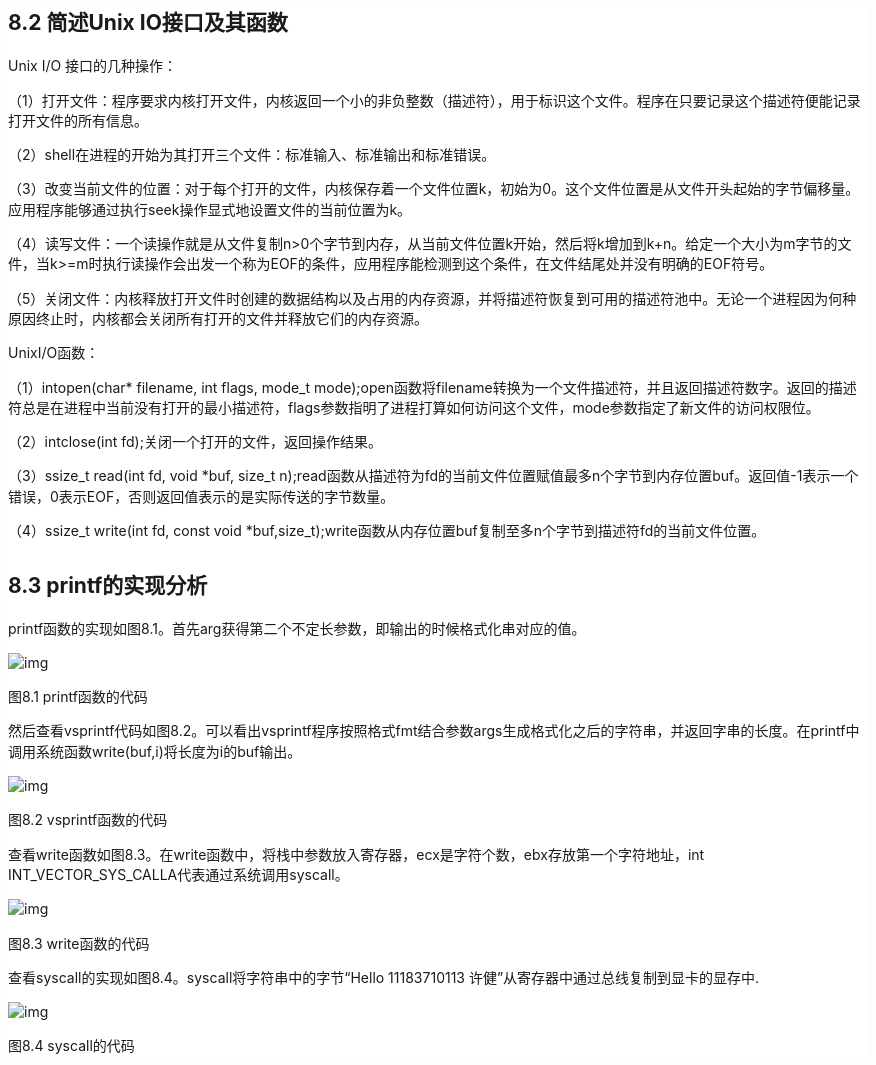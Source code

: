 ## 8.2 简述Unix IO接口及其函数

Unix I/O 接口的几种操作：

（1）打开文件：程序要求内核打开文件，内核返回一个小的非负整数（描述符），用于标识这个文件。程序在只要记录这个描述符便能记录打开文件的所有信息。

（2）shell在进程的开始为其打开三个文件：标准输入、标准输出和标准错误。

（3）改变当前文件的位置：对于每个打开的文件，内核保存着一个文件位置k，初始为0。这个文件位置是从文件开头起始的字节偏移量。应用程序能够通过执行seek操作显式地设置文件的当前位置为k。

（4）读写文件：一个读操作就是从文件复制n>0个字节到内存，从当前文件位置k开始，然后将k增加到k+n。给定一个大小为m字节的文件，当k>=m时执行读操作会出发一个称为EOF的条件，应用程序能检测到这个条件，在文件结尾处并没有明确的EOF符号。

（5）关闭文件：内核释放打开文件时创建的数据结构以及占用的内存资源，并将描述符恢复到可用的描述符池中。无论一个进程因为何种原因终止时，内核都会关闭所有打开的文件并释放它们的内存资源。

 

UnixI/O函数：

（1）intopen(char* filename, int flags, mode_t mode);open函数将filename转换为一个文件描述符，并且返回描述符数字。返回的描述符总是在进程中当前没有打开的最小描述符，flags参数指明了进程打算如何访问这个文件，mode参数指定了新文件的访问权限位。

（2）intclose(int fd);关闭一个打开的文件，返回操作结果。

（3）ssize_t read(int fd, void *buf, size_t n);read函数从描述符为fd的当前文件位置赋值最多n个字节到内存位置buf。返回值-1表示一个错误，0表示EOF，否则返回值表示的是实际传送的字节数量。

（4）ssize_t write(int fd, const void *buf,size_t);write函数从内存位置buf复制至多n个字节到描述符fd的当前文件位置。

## 8.3 printf的实现分析

printf函数的实现如图8.1。首先arg获得第二个不定长参数，即输出的时候格式化串对应的值。

![img](file:///C:/Users/py/AppData/Local/Temp/msohtmlclip1/01/clip_image132.png)

图8.1 printf函数的代码

 

然后查看vsprintf代码如图8.2。可以看出vsprintf程序按照格式fmt结合参数args生成格式化之后的字符串，并返回字串的长度。在printf中调用系统函数write(buf,i)将长度为i的buf输出。

![img](file:///C:/Users/py/AppData/Local/Temp/msohtmlclip1/01/clip_image134.png)

图8.2 vsprintf函数的代码

查看write函数如图8.3。在write函数中，将栈中参数放入寄存器，ecx是字符个数，ebx存放第一个字符地址，int INT_VECTOR_SYS_CALLA代表通过系统调用syscall。

![img](file:///C:/Users/py/AppData/Local/Temp/msohtmlclip1/01/clip_image136.png)

图8.3 write函数的代码

 

查看syscall的实现如图8.4。syscall将字符串中的字节“Hello 11183710113 许健”从寄存器中通过总线复制到显卡的显存中.

![img](file:///C:/Users/py/AppData/Local/Temp/msohtmlclip1/01/clip_image138.png)

图8.4 syscall的代码
